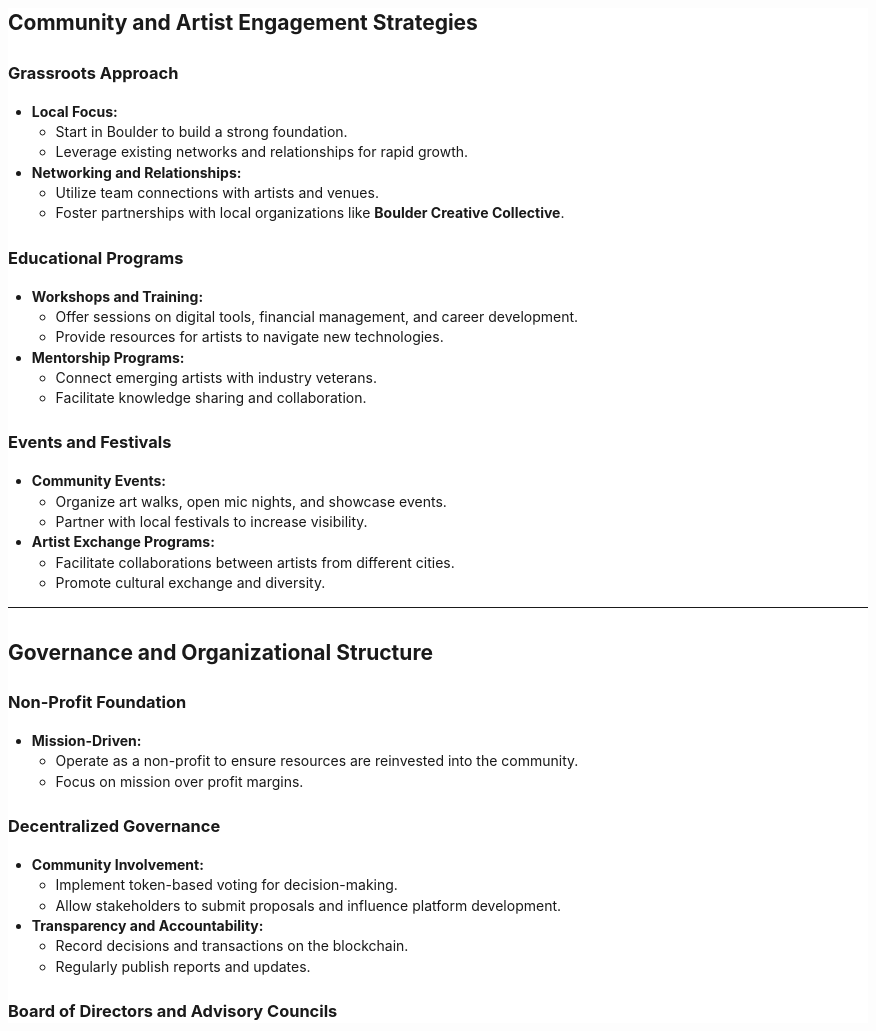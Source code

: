 
## **Community and Artist Engagement Strategies**

### **Grassroots Approach**

- **Local Focus:**
    - Start in Boulder to build a strong foundation.
    - Leverage existing networks and relationships for rapid growth.
- **Networking and Relationships:**
    - Utilize team connections with artists and venues.
    - Foster partnerships with local organizations like **Boulder Creative Collective**.

### **Educational Programs**

- **Workshops and Training:**
    - Offer sessions on digital tools, financial management, and career development.
    - Provide resources for artists to navigate new technologies.
- **Mentorship Programs:**
    - Connect emerging artists with industry veterans.
    - Facilitate knowledge sharing and collaboration.

### **Events and Festivals**

- **Community Events:**
    - Organize art walks, open mic nights, and showcase events.
    - Partner with local festivals to increase visibility.
- **Artist Exchange Programs:**
    - Facilitate collaborations between artists from different cities.
    - Promote cultural exchange and diversity.

---

## **Governance and Organizational Structure**

### **Non-Profit Foundation**

- **Mission-Driven:**
    - Operate as a non-profit to ensure resources are reinvested into the community.
    - Focus on mission over profit margins.

### **Decentralized Governance**

- **Community Involvement:**
    - Implement token-based voting for decision-making.
    - Allow stakeholders to submit proposals and influence platform development.
- **Transparency and Accountability:**
    - Record decisions and transactions on the blockchain.
    - Regularly publish reports and updates.

### **Board of Directors and Advisory Councils**
